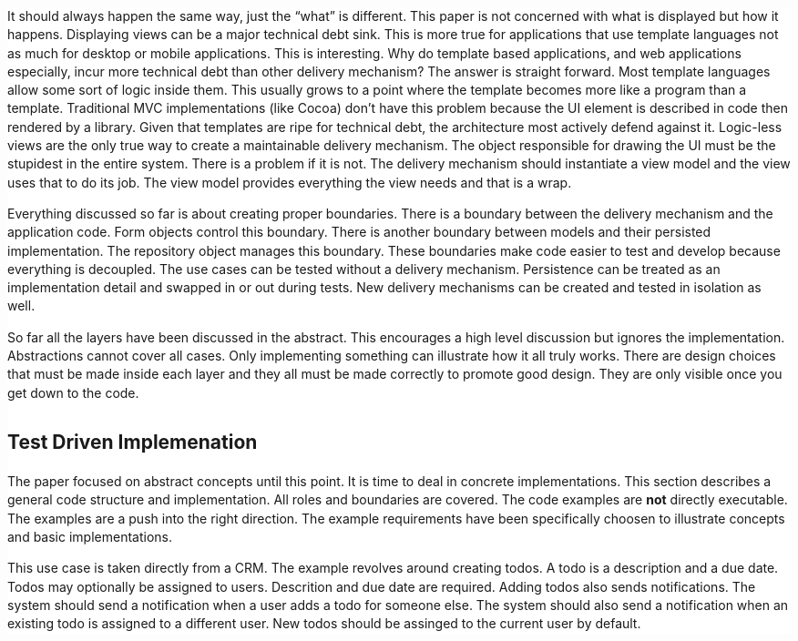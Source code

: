 It should always happen the same way, just the “what” is different.
This paper is not concerned with what is displayed but how it happens.
Displaying views can be a major technical debt sink. This is more true
for applications that use template languages not as much for desktop
or mobile applications. This is interesting. Why do template based
applications, and web applications especially, incur more technical
debt than other delivery mechanism? The answer is straight forward.
Most template languages allow some sort of logic inside them. This
usually grows to a point where the template becomes more like a
program than a template. Traditional MVC implementations (like Cocoa)
don’t have this problem because the UI element is described in code
then rendered by a library. Given that templates are ripe for
technical debt, the architecture most actively defend against it.
Logic-less views are the only true way to create a maintainable
delivery mechanism. The object responsible for drawing the UI must be
the stupidest in the entire system. There is a problem if it is not.
The delivery mechanism should instantiate a view model and the view
uses that to do its job. The view model provides everything the view
needs and that is a wrap.

Everything discussed so far is about creating proper boundaries. There
is a boundary between the delivery mechanism and the application code.
Form objects control this boundary. There is another boundary between
models and their persisted implementation. The repository object
manages this boundary. These boundaries make code easier to test and
develop because everything is decoupled. The use cases can be tested
without a delivery mechanism.  Persistence can be treated as an
implementation detail and swapped in or out during tests. New delivery
mechanisms can be created and tested in isolation as well.

So far all the layers have been discussed in the abstract. This
encourages a high level discussion but ignores the implementation.
Abstractions cannot cover all cases. Only implementing something can
illustrate how it all truly works. There are design choices that must
be made inside each layer and they all must be made correctly to
promote good design. They are only visible once you get down to the
code.

## Test Driven Implemenation

The paper focused on abstract concepts until this point. It is time to
deal in concrete implementations. This section describes a general
code structure and implementation. All roles and boundaries are
covered. The code examples are **not** directly executable. The
examples are a push into the right direction. The example requirements
have been specifically choosen to illustrate concepts and basic
implementations.

This use case is taken directly from a CRM. The example revolves
around creating todos. A todo is a description and a due date. Todos
may optionally be assigned to users. Descrition and due date are
required. Adding todos also sends notifications. The system should
send a notification when a user adds a todo for someone else. The
system should also send a notification when an existing todo is
assigned to a different user. New todos should be assinged to the
current user by default.
